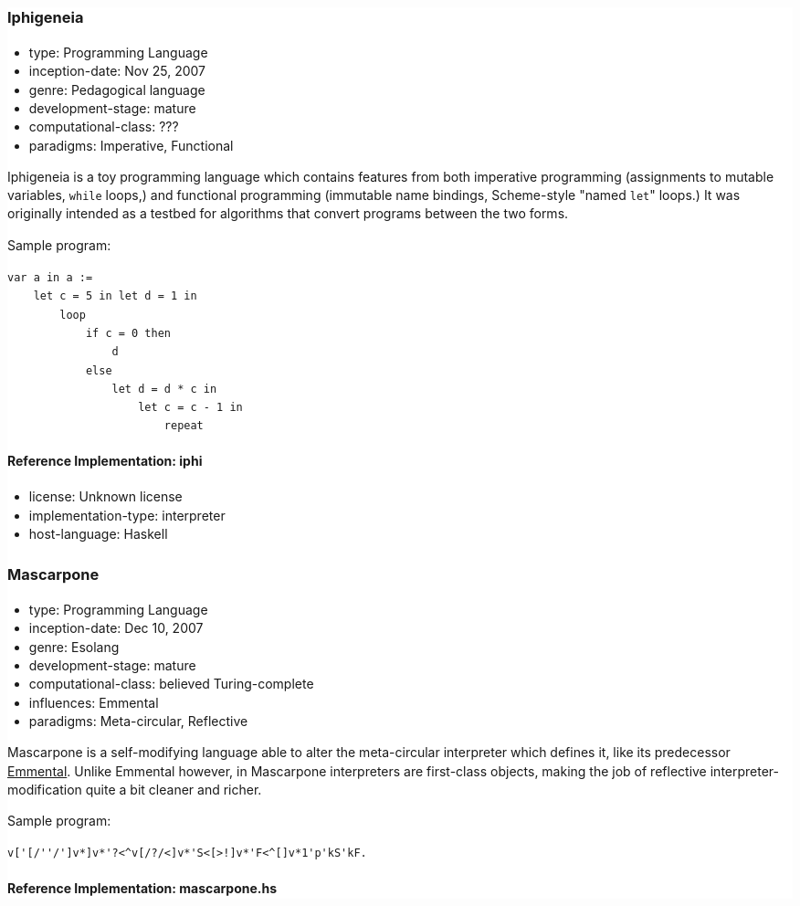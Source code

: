 

### Iphigeneia

*   type: Programming Language
*   inception-date: Nov 25, 2007
*   genre: Pedagogical language
*   development-stage: mature
*   computational-class: ???
*   paradigms: Imperative, Functional

Iphigeneia is a toy programming language which contains features
from both imperative programming (assignments to mutable variables, `while`
loops,) and functional programming (immutable name bindings, Scheme-style
"named `let`" loops.) It was originally intended as a testbed for algorithms
that convert programs between the two forms.

Sample program:

    var a in a :=
        let c = 5 in let d = 1 in
            loop
                if c = 0 then
                    d
                else
                    let d = d * c in
                        let c = c - 1 in
                            repeat

#### Reference Implementation: iphi

*   license: Unknown license
*   implementation-type: interpreter
*   host-language: Haskell

### Mascarpone

*   type: Programming Language
*   inception-date: Dec 10, 2007
*   genre: Esolang
*   development-stage: mature
*   computational-class: believed Turing-complete
*   influences: Emmental
*   paradigms: Meta-circular, Reflective

Mascarpone is a self-modifying language able to alter the meta-circular
interpreter which defines it, like its predecessor [Emmental][].  Unlike Emmental
however, in Mascarpone interpreters are first-class objects, making the
job of reflective interpreter-modification quite a bit cleaner and richer.

Sample program:

    v['[/''/']v*]v*'?<^v[/?/<]v*'S<[>!]v*'F<^[]v*1'p'kS'kF.
    

#### Reference Implementation: mascarpone.hs


[1L]: TBD
[2-ill]: TBD
[ALPACA]: http://catseye.tc/article/Lingography.md#alpaca
[Alise]: TBD
[Arboretuum]: http://catseye.tc/article/Lingography.md#arboretuum
[BASIC]: TBD
[Befunge-93]: http://catseye.tc/article/Lingography.md#befunge-93
[Befunge-97]: http://catseye.tc/article/Lingography.md#befunge-97
[Befunge-98]: TBD
[Ben Olmstead]: TBD
[BitChanger]: http://esolangs.org/wiki/BitChanger
[C++]: TBD
[Chris Pressey]: TBD
[Commodore 64]: http://catseye.tc/article/Retrocomputing.md#commodore-64
[Conway's Game of Life]: TBD
[Emmental]: http://catseye.tc/article/Lingography.md#emmental
[Esoteric Awards]: TBD
[Etcha]: http://catseye.tc/article/Lingography.md#etcha
[FALSE]: http://esolangs.org/wiki/FALSE
[Falderal]: http://catseye.tc/article/Formats.md#falderal
[Funge-98]: http://catseye.tc/article/Lingography.md#funge-98
[Gregor Richards]: TBD
[ILLGOL]: http://catseye.tc/article/Lingography.md#illgol
[Jan Hammer]: https://en.wikipedia.org/wiki/Jan_Hammer
[Jeffry Johnston]: http://esolangs.org/wiki/Jeffry%20Johnston
[Jerry Goodman]: https://en.wikipedia.org/wiki/Jerry_Goodman
[Lua]: TBD
[Marinus]: http://esolangs.org/wiki/User:Marinus
[Pixley]: http://catseye.tc/article/Lingography.md#pixley
[RUBE]: http://catseye.tc/article/Lingography.md#rube
[Rube Goldberg]: https://en.wikipedia.org/wiki/Rube_Goldberg
[Ruby]: http://www.ruby-lang.org/
[SITU-MON]: http://catseye.tc/article/Tools.md#situ-mon
[SMETANA]: http://catseye.tc/article/Lingography.md#smetana
[SMITH]: http://catseye.tc/article/Lingography.md#smith
[Scheme]: TBD
[Schrödinger's Cat]: https://en.wikipedia.org/wiki/Schr%C3%B6dinger's_cat
[Tamerlane]: http://catseye.tc/article/Lingography.md#tamerlane
[Thue]: TBD
[Trefunge-98]: TBD
[Turing-complete]: TBD
[Unefunge-98]: TBD
[Var'aq]: http://esolangs.org/wiki/Var'aq
[Wierd]: http://catseye.tc/article/Lingography.md#wierd
[Wierd (John Colagioia)]: TBD
[Wierd (Milo van Handel)]: TBD
[brainfuck]: TBD
[reMorse]: http://esolangs.org/wiki/reMorse